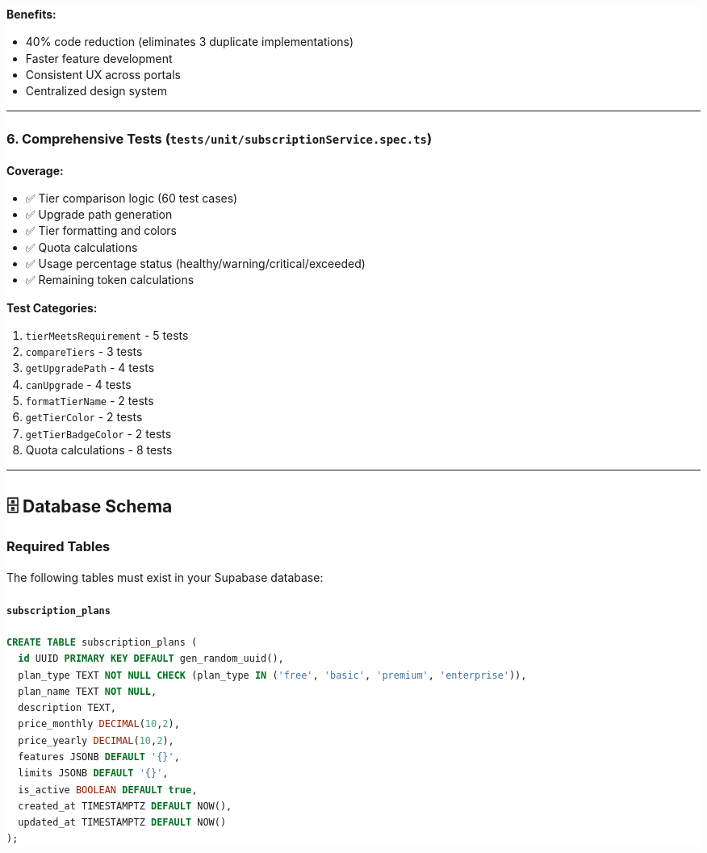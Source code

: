 **Benefits:**
- 40% code reduction (eliminates 3 duplicate implementations)
- Faster feature development
- Consistent UX across portals
- Centralized design system

---

### 6. Comprehensive Tests (`tests/unit/subscriptionService.spec.ts`)

**Coverage:**
- ✅ Tier comparison logic (60 test cases)
- ✅ Upgrade path generation
- ✅ Tier formatting and colors
- ✅ Quota calculations
- ✅ Usage percentage status (healthy/warning/critical/exceeded)
- ✅ Remaining token calculations

**Test Categories:**
1. `tierMeetsRequirement` - 5 tests
2. `compareTiers` - 3 tests
3. `getUpgradePath` - 4 tests
4. `canUpgrade` - 4 tests
5. `formatTierName` - 2 tests
6. `getTierColor` - 2 tests
7. `getTierBadgeColor` - 2 tests
8. Quota calculations - 8 tests

---

## 🗄️ Database Schema

### Required Tables

The following tables must exist in your Supabase database:

#### `subscription_plans`
```sql
CREATE TABLE subscription_plans (
  id UUID PRIMARY KEY DEFAULT gen_random_uuid(),
  plan_type TEXT NOT NULL CHECK (plan_type IN ('free', 'basic', 'premium', 'enterprise')),
  plan_name TEXT NOT NULL,
  description TEXT,
  price_monthly DECIMAL(10,2),
  price_yearly DECIMAL(10,2),
  features JSONB DEFAULT '{}',
  limits JSONB DEFAULT '{}',
  is_active BOOLEAN DEFAULT true,
  created_at TIMESTAMPTZ DEFAULT NOW(),
  updated_at TIMESTAMPTZ DEFAULT NOW()
);
```
